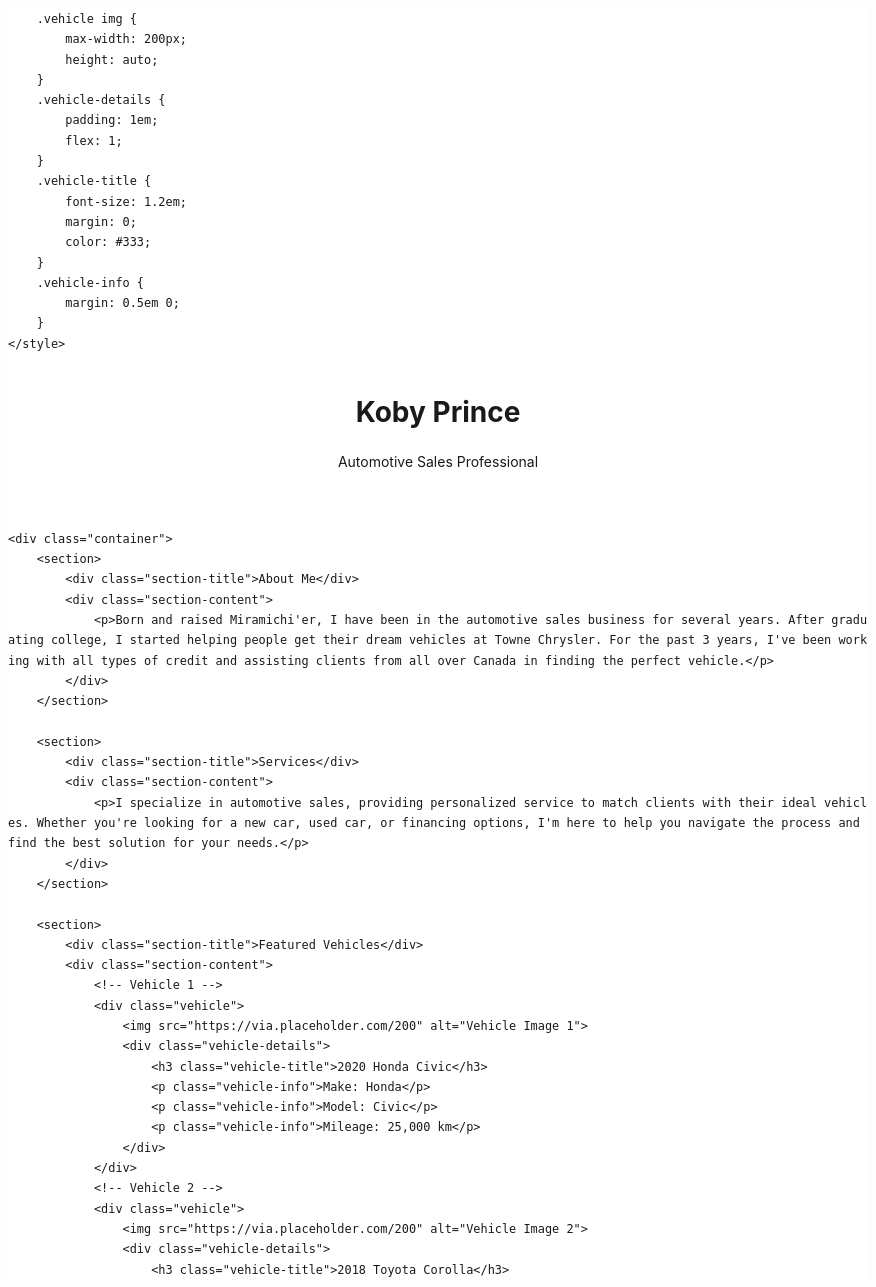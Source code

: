         .vehicle img {
            max-width: 200px;
            height: auto;
        }
        .vehicle-details {
            padding: 1em;
            flex: 1;
        }
        .vehicle-title {
            font-size: 1.2em;
            margin: 0;
            color: #333;
        }
        .vehicle-info {
            margin: 0.5em 0;
        }
    </style>
</head>
<body>
    <header>
        <div class="container">
            <h1>Koby Prince</h1>
            <p>Automotive Sales Professional</p>
        </div>
    </header>

    <div class="container">
        <section>
            <div class="section-title">About Me</div>
            <div class="section-content">
                <p>Born and raised Miramichi'er, I have been in the automotive sales business for several years. After graduating college, I started helping people get their dream vehicles at Towne Chrysler. For the past 3 years, I've been working with all types of credit and assisting clients from all over Canada in finding the perfect vehicle.</p>
            </div>
        </section>

        <section>
            <div class="section-title">Services</div>
            <div class="section-content">
                <p>I specialize in automotive sales, providing personalized service to match clients with their ideal vehicles. Whether you're looking for a new car, used car, or financing options, I'm here to help you navigate the process and find the best solution for your needs.</p>
            </div>
        </section>

        <section>
            <div class="section-title">Featured Vehicles</div>
            <div class="section-content">
                <!-- Vehicle 1 -->
                <div class="vehicle">
                    <img src="https://via.placeholder.com/200" alt="Vehicle Image 1">
                    <div class="vehicle-details">
                        <h3 class="vehicle-title">2020 Honda Civic</h3>
                        <p class="vehicle-info">Make: Honda</p>
                        <p class="vehicle-info">Model: Civic</p>
                        <p class="vehicle-info">Mileage: 25,000 km</p>
                    </div>
                </div>
                <!-- Vehicle 2 -->
                <div class="vehicle">
                    <img src="https://via.placeholder.com/200" alt="Vehicle Image 2">
                    <div class="vehicle-details">
                        <h3 class="vehicle-title">2018 Toyota Corolla</h3>